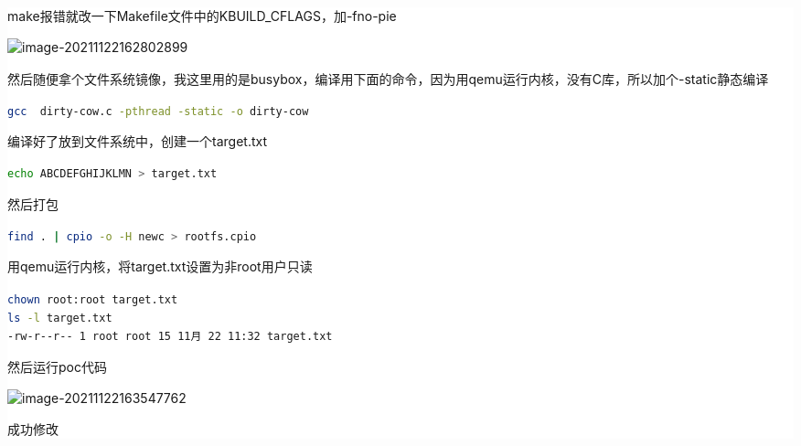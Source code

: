 make报错就改一下Makefile文件中的KBUILD_CFLAGS，加-fno-pie

![image-20211122162802899](https://leung-1303067299.cos.ap-guangzhou.myqcloud.com/typora/image-20211122162802899.png)

然后随便拿个文件系统镜像，我这里用的是busybox，编译用下面的命令，因为用qemu运行内核，没有C库，所以加个-static静态编译

```bash
gcc  dirty-cow.c -pthread -static -o dirty-cow
```

编译好了放到文件系统中，创建一个target.txt

```bash
echo ABCDEFGHIJKLMN > target.txt
```

然后打包

```bash
find . | cpio -o -H newc > rootfs.cpio
```

用qemu运行内核，将target.txt设置为非root用户只读

```bash
chown root:root target.txt
ls -l target.txt
-rw-r--r-- 1 root root 15 11月 22 11:32 target.txt
```

然后运行poc代码

![image-20211122163547762](https://leung-1303067299.cos.ap-guangzhou.myqcloud.com/typora/image-20211122163547762.png)

成功修改